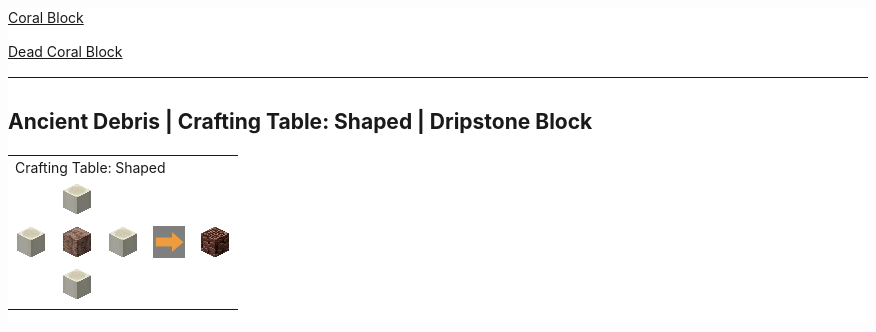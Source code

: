 [Coral Block](../../../en_us/tags/tag__coral_block.md)

[Dead Coral Block](../../../en_us/tags/tag__dead_coral_block.md)

---




## Ancient Debris | Crafting Table: Shaped | Dripstone Block

<table>
	<tablebody>
		<tr>
			<td colspan="5">Crafting Table: Shaped</td>
		</tr>
		<tr>
			<td><img src="mc_icon/recipes/empty.png"></td>
			<td><img src="mc_icon/buildingBlocks/bone_block.png"></td>
			<td><img src="mc_icon/recipes/empty.png"></td>
			<td colspan="2"></td>
		</tr>
		<tr>
			<td><img src="mc_icon/buildingBlocks/bone_block.png"></td>
			<td><img src="mc_icon/buildingBlocks/dripstone_block.png"></td>
			<td><img src="mc_icon/buildingBlocks/bone_block.png"></td>
			<td><img src="mc_icon/recipes/arrow.png"></td>
			<td><img src="mc_icon/buildingBlocks/ancient_debris.png"></td>
		</tr>
		<tr>
			<td><img src="mc_icon/recipes/empty.png"></td>
			<td><img src="mc_icon/buildingBlocks/bone_block.png"></td>
			<td><img src="mc_icon/recipes/empty.png"></td>
			<td colspan="2"></td>
		</tr>
	</tablebody>
</table>
<table>